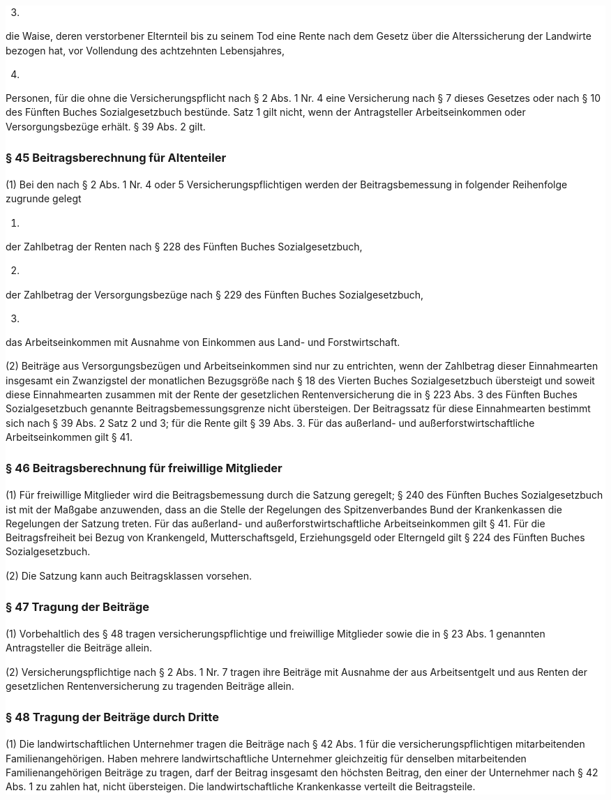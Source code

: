 3.  
die Waise, deren verstorbener Elternteil bis zu seinem Tod eine Rente nach dem Gesetz über die Alterssicherung der Landwirte bezogen hat, vor Vollendung des achtzehnten Lebensjahres,

4.  
Personen, für die ohne die Versicherungspflicht nach § 2 Abs. 1 Nr. 4 eine Versicherung nach § 7 dieses Gesetzes oder nach § 10 des Fünften Buches Sozialgesetzbuch bestünde. Satz 1 gilt nicht, wenn der Antragsteller Arbeitseinkommen oder Versorgungsbezüge erhält. § 39 Abs. 2 gilt.

### § 45 Beitragsberechnung für Altenteiler

(1) Bei den nach § 2 Abs. 1 Nr. 4 oder 5 Versicherungspflichtigen werden der Beitragsbemessung in folgender Reihenfolge zugrunde gelegt

1.  
der Zahlbetrag der Renten nach § 228 des Fünften Buches Sozialgesetzbuch,

2.  
der Zahlbetrag der Versorgungsbezüge nach § 229 des Fünften Buches Sozialgesetzbuch,

3.  
das Arbeitseinkommen mit Ausnahme von Einkommen aus Land- und Forstwirtschaft.

(2) Beiträge aus Versorgungsbezügen und Arbeitseinkommen sind nur zu entrichten, wenn der Zahlbetrag dieser Einnahmearten insgesamt ein Zwanzigstel der monatlichen Bezugsgröße nach § 18 des Vierten Buches Sozialgesetzbuch übersteigt und soweit diese Einnahmearten zusammen mit der Rente der gesetzlichen Rentenversicherung die in § 223 Abs. 3 des Fünften Buches Sozialgesetzbuch genannte Beitragsbemessungsgrenze nicht übersteigen. Der Beitragssatz für diese Einnahmearten bestimmt sich nach § 39 Abs. 2 Satz 2 und 3; für die Rente gilt § 39 Abs. 3. Für das außerland- und außerforstwirtschaftliche Arbeitseinkommen gilt § 41.

### § 46 Beitragsberechnung für freiwillige Mitglieder

(1) Für freiwillige Mitglieder wird die Beitragsbemessung durch die Satzung geregelt; § 240 des Fünften Buches Sozialgesetzbuch ist mit der Maßgabe anzuwenden, dass an die Stelle der Regelungen des Spitzenverbandes Bund der Krankenkassen die Regelungen der Satzung treten. Für das außerland- und außerforstwirtschaftliche Arbeitseinkommen gilt § 41. Für die Beitragsfreiheit bei Bezug von Krankengeld, Mutterschaftsgeld, Erziehungsgeld oder Elterngeld gilt § 224 des Fünften Buches Sozialgesetzbuch.

(2) Die Satzung kann auch Beitragsklassen vorsehen.

### § 47 Tragung der Beiträge

(1) Vorbehaltlich des § 48 tragen versicherungspflichtige und freiwillige Mitglieder sowie die in § 23 Abs. 1 genannten Antragsteller die Beiträge allein.

(2) Versicherungspflichtige nach § 2 Abs. 1 Nr. 7 tragen ihre Beiträge mit Ausnahme der aus Arbeitsentgelt und aus Renten der gesetzlichen Rentenversicherung zu tragenden Beiträge allein.

### § 48 Tragung der Beiträge durch Dritte

(1) Die landwirtschaftlichen Unternehmer tragen die Beiträge nach § 42 Abs. 1 für die versicherungspflichtigen mitarbeitenden Familienangehörigen. Haben mehrere landwirtschaftliche Unternehmer gleichzeitig für denselben mitarbeitenden Familienangehörigen Beiträge zu tragen, darf der Beitrag insgesamt den höchsten Beitrag, den einer der Unternehmer nach § 42 Abs. 1 zu zahlen hat, nicht übersteigen. Die landwirtschaftliche Krankenkasse verteilt die Beitragsteile.
